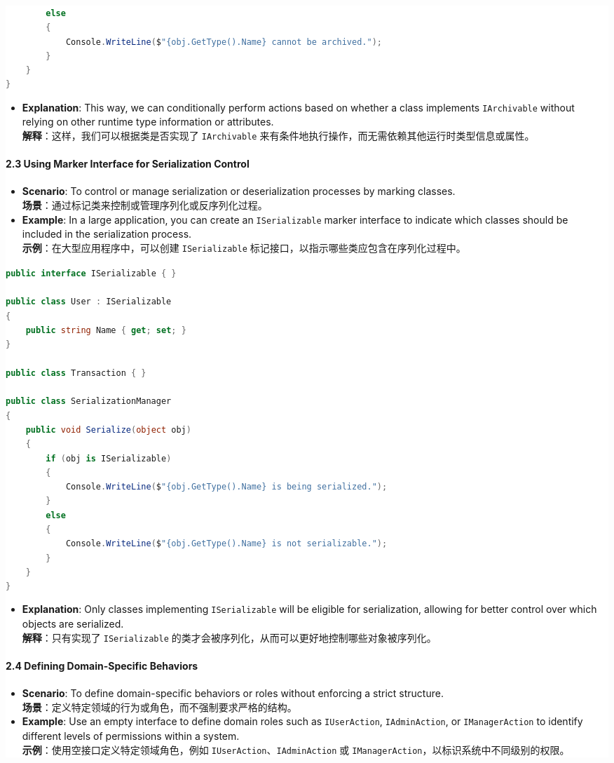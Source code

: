 ```csharp
        else  
        {  
            Console.WriteLine($"{obj.GetType().Name} cannot be archived.");  
        }  
    }  
}
```
- **Explanation**: This way, we can conditionally perform actions based on whether a class implements `IArchivable` without relying on other runtime type information or attributes.  
  **解释**：这样，我们可以根据类是否实现了 `IArchivable` 来有条件地执行操作，而无需依赖其他运行时类型信息或属性。

#### 2.3 Using Marker Interface for Serialization Control  
- **Scenario**: To control or manage serialization or deserialization processes by marking classes.  
  **场景**：通过标记类来控制或管理序列化或反序列化过程。  
- **Example**: In a large application, you can create an `ISerializable` marker interface to indicate which classes should be included in the serialization process.  
  **示例**：在大型应用程序中，可以创建 `ISerializable` 标记接口，以指示哪些类应包含在序列化过程中。

```csharp
public interface ISerializable { }

public class User : ISerializable  
{  
    public string Name { get; set; }  
}

public class Transaction { }

public class SerializationManager  
{  
    public void Serialize(object obj)  
    {  
        if (obj is ISerializable)  
        {  
            Console.WriteLine($"{obj.GetType().Name} is being serialized.");  
        }  
        else  
        {  
            Console.WriteLine($"{obj.GetType().Name} is not serializable.");  
        }  
    }  
}
```
- **Explanation**: Only classes implementing `ISerializable` will be eligible for serialization, allowing for better control over which objects are serialized.  
  **解释**：只有实现了 `ISerializable` 的类才会被序列化，从而可以更好地控制哪些对象被序列化。

#### 2.4 Defining Domain-Specific Behaviors  
- **Scenario**: To define domain-specific behaviors or roles without enforcing a strict structure.  
  **场景**：定义特定领域的行为或角色，而不强制要求严格的结构。  
- **Example**: Use an empty interface to define domain roles such as `IUserAction`, `IAdminAction`, or `IManagerAction` to identify different levels of permissions within a system.  
  **示例**：使用空接口定义特定领域角色，例如 `IUserAction`、`IAdminAction` 或 `IManagerAction`，以标识系统中不同级别的权限。
